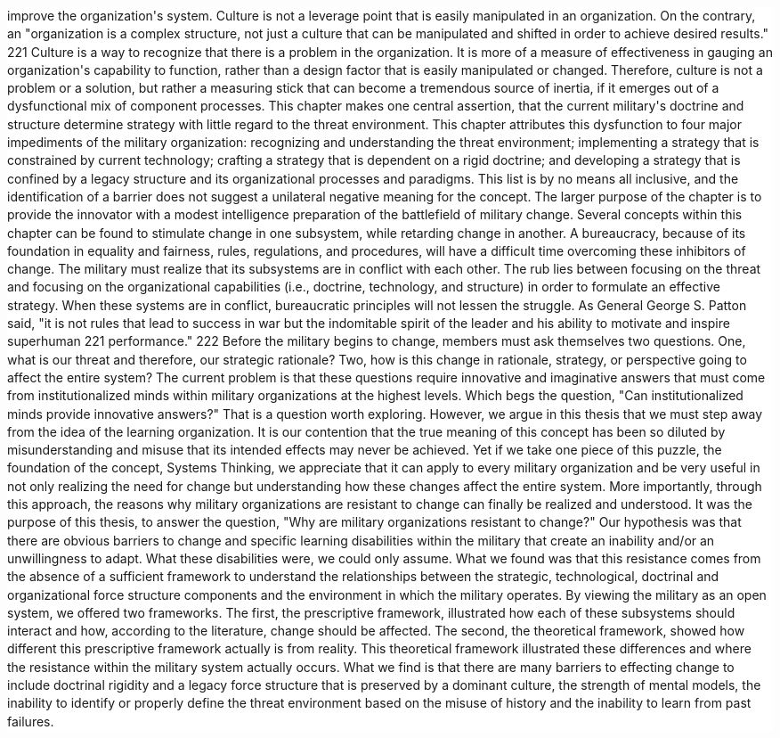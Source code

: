 improve the organization's system. Culture is not a leverage point that is easily manipulated in an organization. On the contrary, an "organization is a complex structure, not just a culture that can be manipulated and shifted in order to achieve desired results." 221 Culture is a way to recognize that there is a problem in the organization. It is more of a measure of effectiveness in gauging an organization's capability to function, rather than a design factor that is easily manipulated or changed. Therefore, culture is not a problem or a solution, but rather a measuring stick that can become a tremendous source of inertia, if it emerges out of a dysfunctional mix of component processes.
This chapter makes one central assertion, that the current military's doctrine and structure determine strategy with little regard to the threat environment. This chapter attributes this dysfunction to four major impediments of the military organization:
recognizing and understanding the threat environment; implementing a strategy that is constrained by current technology; crafting a strategy that is dependent on a rigid doctrine; and developing a strategy that is confined by a legacy structure and its organizational processes and paradigms.
This list is by no means all inclusive, and the identification of a barrier does not suggest a unilateral negative meaning for the concept. The larger purpose of the chapter is to provide the innovator with a modest intelligence preparation of the battlefield of military change. Several concepts within this chapter can be found to stimulate change in one subsystem, while retarding change in another.
A bureaucracy, because of its foundation in equality and fairness, rules, regulations, and procedures, will have a difficult time overcoming these inhibitors of change. The military must realize that its subsystems are in conflict with each other. The rub lies between focusing on the threat and focusing on the organizational capabilities (i.e., doctrine, technology, and structure) in order to formulate an effective strategy.
When these systems are in conflict, bureaucratic principles will not lessen the struggle.
As General George S. Patton said, "it is not rules that lead to success in war but the indomitable spirit of the leader and his ability to motivate and inspire superhuman 
221
performance." 
222
Before the military begins to change, members must ask themselves two questions. One, what is our threat and therefore, our strategic rationale? Two, how is this change in rationale, strategy, or perspective going to affect the entire system? The current problem is that these questions require innovative and imaginative answers that must come from institutionalized minds within military organizations at the highest levels. Which begs the question, "Can institutionalized minds provide innovative answers?" That is a question worth exploring.
However, we argue in this thesis that we must step away from the idea of the learning organization. It is our contention that the true meaning of this concept has been so diluted by misunderstanding and misuse that its intended effects may never be achieved. Yet if we take one piece of this puzzle, the foundation of the concept, Systems
Thinking, we appreciate that it can apply to every military organization and be very useful in not only realizing the need for change but understanding how these changes affect the entire system. More importantly, through this approach, the reasons why military organizations are resistant to change can finally be realized and understood.
It was the purpose of this thesis, to answer the question, "Why are military organizations resistant to change?" Our hypothesis was that there are obvious barriers to change and specific learning disabilities within the military that create an inability and/or an unwillingness to adapt. What these disabilities were, we could only assume. What we found was that this resistance comes from the absence of a sufficient framework to understand the relationships between the strategic, technological, doctrinal and organizational force structure components and the environment in which the military operates.
By viewing the military as an open system, we offered two frameworks. The first, the prescriptive framework, illustrated how each of these subsystems should interact and how, according to the literature, change should be affected. The second, the theoretical framework, showed how different this prescriptive framework actually is from reality. This theoretical framework illustrated these differences and where the resistance within the military system actually occurs. What we find is that there are many barriers to effecting change to include doctrinal rigidity and a legacy force structure that is preserved by a dominant culture, the strength of mental models, the inability to identify or properly define the threat environment based on the misuse of history and the inability to learn from past failures.